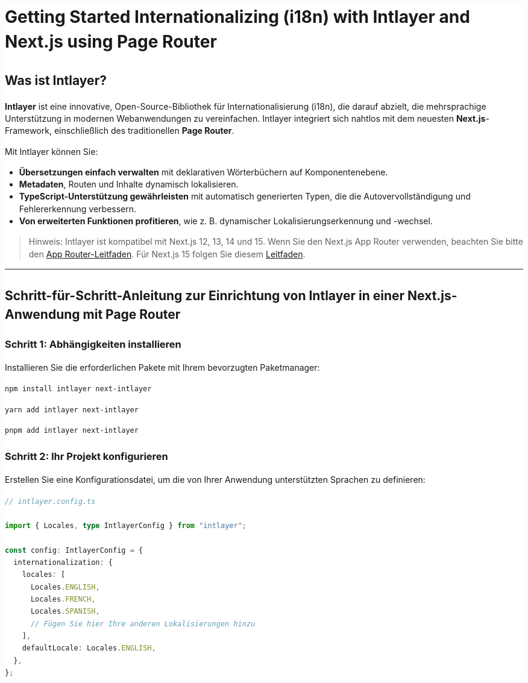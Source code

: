 # Getting Started Internationalizing (i18n) with Intlayer and Next.js using Page Router

## Was ist Intlayer?

**Intlayer** ist eine innovative, Open-Source-Bibliothek für Internationalisierung (i18n), die darauf abzielt, die mehrsprachige Unterstützung in modernen Webanwendungen zu vereinfachen. Intlayer integriert sich nahtlos mit dem neuesten **Next.js**-Framework, einschließlich des traditionellen **Page Router**.

Mit Intlayer können Sie:

- **Übersetzungen einfach verwalten** mit deklarativen Wörterbüchern auf Komponentenebene.
- **Metadaten**, Routen und Inhalte dynamisch lokalisieren.
- **TypeScript-Unterstützung gewährleisten** mit automatisch generierten Typen, die die Autovervollständigung und Fehlererkennung verbessern.
- **Von erweiterten Funktionen profitieren**, wie z. B. dynamischer Lokalisierungserkennung und -wechsel.

> Hinweis: Intlayer ist kompatibel mit Next.js 12, 13, 14 und 15. Wenn Sie den Next.js App Router verwenden, beachten Sie bitte den [App Router-Leitfaden](https://github.com/aymericzip/intlayer/blob/main/docs/de/intlayer_with_nextjs_14.md). Für Next.js 15 folgen Sie diesem [Leitfaden](https://github.com/aymericzip/intlayer/blob/main/docs/de/intlayer_with_nextjs_15.md).

---

## Schritt-für-Schritt-Anleitung zur Einrichtung von Intlayer in einer Next.js-Anwendung mit Page Router

### Schritt 1: Abhängigkeiten installieren

Installieren Sie die erforderlichen Pakete mit Ihrem bevorzugten Paketmanager:

```bash
npm install intlayer next-intlayer
```

```bash
yarn add intlayer next-intlayer
```

```bash
pnpm add intlayer next-intlayer
```

### Schritt 2: Ihr Projekt konfigurieren

Erstellen Sie eine Konfigurationsdatei, um die von Ihrer Anwendung unterstützten Sprachen zu definieren:

```typescript
// intlayer.config.ts

import { Locales, type IntlayerConfig } from "intlayer";

const config: IntlayerConfig = {
  internationalization: {
    locales: [
      Locales.ENGLISH,
      Locales.FRENCH,
      Locales.SPANISH,
      // Fügen Sie hier Ihre anderen Lokalisierungen hinzu
    ],
    defaultLocale: Locales.ENGLISH,
  },
};
```